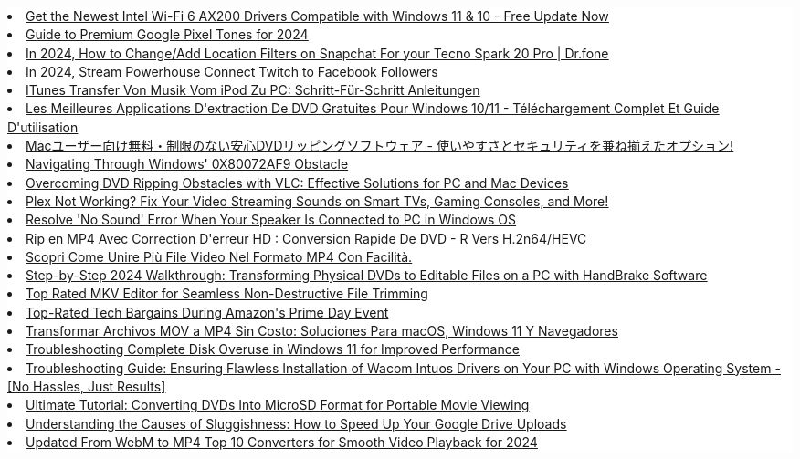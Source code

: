 <li><a href="https://hardware-help.techidaily.com/1722978324816-get-the-newest-intel-wi-fi-6-ax200-drivers-compatible-with-windows-11-and-10-free-update-now/"><u>Get the Newest Intel Wi-Fi 6 AX200 Drivers Compatible with Windows 11 & 10 - Free Update Now</u></a></li>
<li><a href="https://some-knowledge.techidaily.com/guide-to-premium-google-pixel-tones-for-2024/"><u>Guide to Premium Google Pixel Tones for 2024</u></a></li>
<li><a href="https://review-topics.techidaily.com/in-2024-how-to-changeadd-location-filters-on-snapchat-for-your-tecno-spark-20-pro-drfone-by-drfone-virtual-android/"><u>In 2024, How to Change/Add Location Filters on Snapchat For your Tecno Spark 20 Pro | Dr.fone</u></a></li>
<li><a href="https://facebook-video-recording.techidaily.com/in-2024-stream-powerhouse-connect-twitch-to-facebook-followers/"><u>In 2024, Stream Powerhouse Connect Twitch to Facebook Followers</u></a></li>
<li><a href="https://discover-alternatives.techidaily.com/itunes-transfer-von-musik-vom-ipod-zu-pc-schritt-fur-schritt-anleitungen/"><u>ITunes Transfer Von Musik Vom iPod Zu PC: Schritt-Für-Schritt Anleitungen</u></a></li>
<li><a href="https://discover-alternatives.techidaily.com/les-meilleures-applications-dextraction-de-dvd-gratuites-pour-windows-1011-telechargement-complet-et-guide-dutilisation/"><u>Les Meilleures Applications D'extraction De DVD Gratuites Pour Windows 10/11 - Téléchargement Complet Et Guide D'utilisation</u></a></li>
<li><a href="https://discover-alternatives.techidaily.com/1725288575417-macdvd/"><u>Macユーザー向け無料・制限のない安心DVDリッピングソフトウェア - 使いやすさとセキュリティを兼ね揃えたオプション!</u></a></li>
<li><a href="https://windows11.techidaily.com/navigating-through-windows-0x80072af9-obstacle/"><u>Navigating Through Windows' 0X80072AF9 Obstacle</u></a></li>
<li><a href="https://discover-alternatives.techidaily.com/overcoming-dvd-ripping-obstacles-with-vlc-effective-solutions-for-pc-and-mac-devices/"><u>Overcoming DVD Ripping Obstacles with VLC: Effective Solutions for PC and Mac Devices</u></a></li>
<li><a href="https://discover-alternatives.techidaily.com/plex-not-working-fix-your-video-streaming-sounds-on-smart-tvs-gaming-consoles-and-more/"><u>Plex Not Working? Fix Your Video Streaming Sounds on Smart TVs, Gaming Consoles, and More!</u></a></li>
<li><a href="https://sound-issues.techidaily.com/resolve-no-sound-error-when-your-speaker-is-connected-to-pc-in-windows-os/"><u>Resolve 'No Sound' Error When Your Speaker Is Connected to PC in Windows OS</u></a></li>
<li><a href="https://discover-alternatives.techidaily.com/rip-en-mp4-avec-correction-derreur-hd-conversion-rapide-de-dvd-r-vers-h2n64hevc/"><u>Rip en MP4 Avec Correction D'erreur HD : Conversion Rapide De DVD - R Vers H.2n64/HEVC</u></a></li>
<li><a href="https://discover-alternatives.techidaily.com/scopri-come-unire-piu-file-video-nel-formato-mp4-con-facilita/"><u>Scopri Come Unire Più File Video Nel Formato MP4 Con Facilità.</u></a></li>
<li><a href="https://discover-alternatives.techidaily.com/step-by-step-2024-walkthrough-transforming-physical-dvds-to-editable-files-on-a-pc-with-handbrake-software/"><u>Step-by-Step 2024 Walkthrough: Transforming Physical DVDs to Editable Files on a PC with HandBrake Software</u></a></li>
<li><a href="https://discover-alternatives.techidaily.com/top-rated-mkv-editor-for-seamless-non-destructive-file-trimming/"><u>Top Rated MKV Editor for Seamless Non-Destructive File Trimming</u></a></li>
<li><a href="https://tech-renaissance.techidaily.com/top-rated-tech-bargains-during-amazons-prime-day-event/"><u>Top-Rated Tech Bargains During Amazon's Prime Day Event</u></a></li>
<li><a href="https://discover-alternatives.techidaily.com/transformar-archivos-mov-a-mp4-sin-costo-soluciones-para-macos-windows-11-y-navegadores/"><u>Transformar Archivos MOV a MP4 Sin Costo: Soluciones Para macOS, Windows 11 Y Navegadores</u></a></li>
<li><a href="https://discover-alternatives.techidaily.com/troubleshooting-complete-disk-overuse-in-windows-11-for-improved-performance/"><u>Troubleshooting Complete Disk Overuse in Windows 11 for Improved Performance</u></a></li>
<li><a href="https://hardware-updates.techidaily.com/troubleshooting-guide-ensuring-flawless-installation-of-wacom-intuos-drivers-on-your-pc-with-windows-operating-system-no-hassles-just-results/"><u>Troubleshooting Guide: Ensuring Flawless Installation of Wacom Intuos Drivers on Your PC with Windows Operating System - [No Hassles, Just Results]</u></a></li>
<li><a href="https://discover-alternatives.techidaily.com/ultimate-tutorial-converting-dvds-into-microsd-format-for-portable-movie-viewing/"><u>Ultimate Tutorial: Converting DVDs Into MicroSD Format for Portable Movie Viewing</u></a></li>
<li><a href="https://discover-alternatives.techidaily.com/understanding-the-causes-of-sluggishness-how-to-speed-up-your-google-drive-uploads/"><u>Understanding the Causes of Sluggishness: How to Speed Up Your Google Drive Uploads</u></a></li>
<li><a href="https://video-creation-software.techidaily.com/updated-from-webm-to-mp4-top-10-converters-for-smooth-video-playback-for-2024/"><u>Updated From WebM to MP4 Top 10 Converters for Smooth Video Playback for 2024</u></a></li>